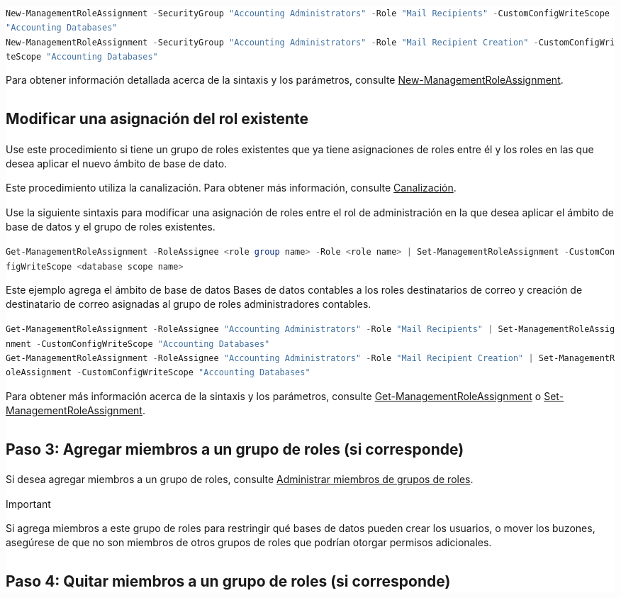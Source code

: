 ```powershell
New-ManagementRoleAssignment -SecurityGroup "Accounting Administrators" -Role "Mail Recipients" -CustomConfigWriteScope "Accounting Databases"
New-ManagementRoleAssignment -SecurityGroup "Accounting Administrators" -Role "Mail Recipient Creation" -CustomConfigWriteScope "Accounting Databases"
```

Para obtener información detallada acerca de la sintaxis y los parámetros, consulte [New-ManagementRoleAssignment](https://technet.microsoft.com/es-es/library/dd335193\(v=exchg.150\)).

## Modificar una asignación del rol existente

Use este procedimiento si tiene un grupo de roles existentes que ya tiene asignaciones de roles entre él y los roles en las que desea aplicar el nuevo ámbito de base de dato.

Este procedimiento utiliza la canalización. Para obtener más información, consulte [Canalización](https://technet.microsoft.com/es-es/library/aa998260\(v=exchg.150\)).

Use la siguiente sintaxis para modificar una asignación de roles entre el rol de administración en la que desea aplicar el ámbito de base de datos y el grupo de roles existentes.

```powershell
Get-ManagementRoleAssignment -RoleAssignee <role group name> -Role <role name> | Set-ManagementRoleAssignment -CustomConfigWriteScope <database scope name>
```

Este ejemplo agrega el ámbito de base de datos Bases de datos contables a los roles destinatarios de correo y creación de destinatario de correo asignadas al grupo de roles administradores contables.

```powershell
Get-ManagementRoleAssignment -RoleAssignee "Accounting Administrators" -Role "Mail Recipients" | Set-ManagementRoleAssignment -CustomConfigWriteScope "Accounting Databases"
Get-ManagementRoleAssignment -RoleAssignee "Accounting Administrators" -Role "Mail Recipient Creation" | Set-ManagementRoleAssignment -CustomConfigWriteScope "Accounting Databases"
```

Para obtener más información acerca de la sintaxis y los parámetros, consulte [Get-ManagementRoleAssignment](https://technet.microsoft.com/es-es/library/dd351024\(v=exchg.150\)) o [Set-ManagementRoleAssignment](https://technet.microsoft.com/es-es/library/dd335173\(v=exchg.150\)).

## Paso 3: Agregar miembros a un grupo de roles (si corresponde)

Si desea agregar miembros a un grupo de roles, consulte [Administrar miembros de grupos de roles](manage-role-group-members-exchange-2013-help.md).


> [!IMPORTANT]
> Si agrega miembros a este grupo de roles para restringir qué bases de datos pueden crear los usuarios, o mover los buzones, asegúrese de que no son miembros de otros grupos de roles que podrían otorgar permisos adicionales.



## Paso 4: Quitar miembros a un grupo de roles (si corresponde)
